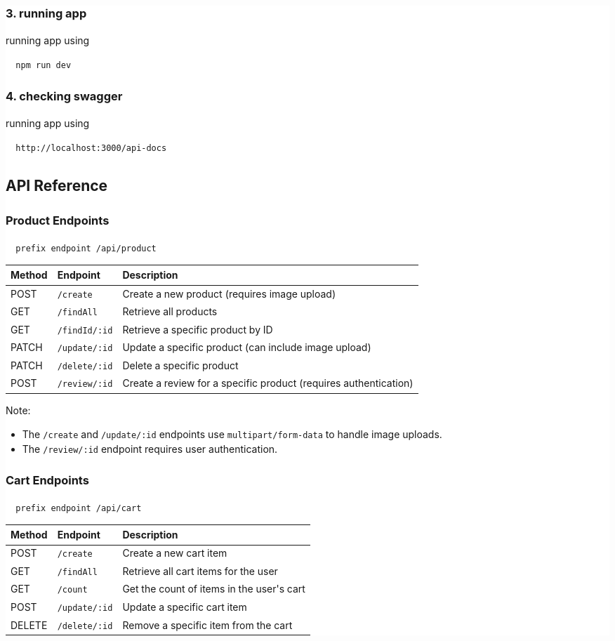 ### 3. running app

running app using

```bash
  npm run dev
  ```

### 4. checking swagger

running app using

```bash
  http://localhost:3000/api-docs
  ```
## API Reference

### Product Endpoints

```http
  prefix endpoint /api/product
```


| Method | Endpoint | Description |
| :--- | :--- | :--- |
| POST | `/create` | Create a new product (requires image upload) |
| GET | `/findAll` | Retrieve all products |
| GET | `/findId/:id` | Retrieve a specific product by ID |
| PATCH | `/update/:id` | Update a specific product (can include image upload) |
| PATCH | `/delete/:id` | Delete a specific product |
| POST | `/review/:id` | Create a review for a specific product (requires authentication) |

Note: 
- The `/create` and `/update/:id` endpoints use `multipart/form-data` to handle image uploads.
- The `/review/:id` endpoint requires user authentication.


### Cart Endpoints
```http
  prefix endpoint /api/cart
```

| Method | Endpoint | Description |
| :--- | :--- | :--- |
| POST | `/create` | Create a new cart item |
| GET | `/findAll` | Retrieve all cart items for the user |
| GET | `/count` | Get the count of items in the user's cart |
| POST | `/update/:id` | Update a specific cart item |
| DELETE | `/delete/:id` | Remove a specific item from the cart |
